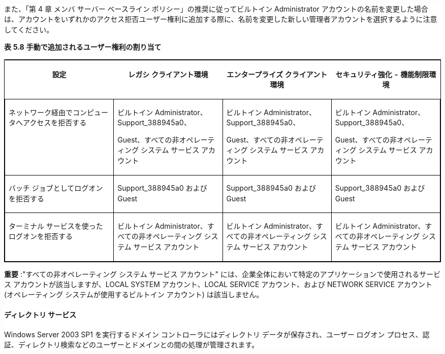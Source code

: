 また、「第 4 章 メンバ サーバー ベースライン ポリシー」の推奨に従ってビルトイン Administrator アカウントの名前を変更した場合は、アカウントをいずれかのアクセス拒否ユーザー権利に追加する際に、名前を変更した新しい管理者アカウントを選択するように注意してください。
  
**表** **5.8** **手動で追加されるユーザー権利の割り当て**

<p> </p>
<table style="border:1px solid black;">  
<colgroup>  
<col width="25%" />  
<col width="25%" />  
<col width="25%" />  
<col width="25%" />  
</colgroup>  
<thead>  
<tr class="header">  
<th><p>設定</p></th>  
<th><p>レガシ クライアント環境</p></th>  
<th><p>エンタープライズ クライアント環境</p></th>  
<th><p>セキュリティ強化 - 機能制限環境</p></th>  
</tr>  
</thead>  
<tbody>  
<tr class="odd">
<td style="border:1px solid black;"><p>ネットワーク経由でコンピュータへアクセスを拒否する</p></td>
<td style="border:1px solid black;"><p>ビルトイン Administrator、Support_388945a0、</p>
<p>Guest、すべての非オペレーティング システム サービス アカウント</p></td>
<td style="border:1px solid black;"><p>ビルトイン Administrator、Support_388945a0、</p>
<p>Guest、すべての非オペレーティング システム サービス アカウント</p></td>
<td style="border:1px solid black;"><p>ビルトイン Administrator、Support_388945a0、</p>
<p>Guest、すべての非オペレーティング システム サービス アカウント</p></td>
</tr>
<tr class="even">
<td style="border:1px solid black;"><p>バッチ ジョブとしてログオンを拒否する</p></td>
<td style="border:1px solid black;"><p>Support_388945a0 および Guest</p></td>
<td style="border:1px solid black;"><p>Support_388945a0 および Guest</p></td>
<td style="border:1px solid black;"><p>Support_388945a0 および Guest</p></td>
</tr>  
<tr class="odd">
<td style="border:1px solid black;"><p>ターミナル サービスを使ったログオンを拒否する</p></td>
<td style="border:1px solid black;"><p>ビルトイン Administrator、すべての非オペレーティング システム サービス アカウント</p></td>
<td style="border:1px solid black;"><p>ビルトイン Administrator、すべての非オペレーティング システム サービス アカウント</p></td>
<td style="border:1px solid black;"><p>ビルトイン Administrator、すべての非オペレーティング システム サービス アカウント</p></td>
</tr>  
</tbody>  
</table>
  
**重要** :"すべての非オペレーティング システム サービス アカウント" には、企業全体において特定のアプリケーションで使用されるサービス アカウントが該当しますが、LOCAL SYSTEM アカウント、LOCAL SERVICE アカウント、および NETWORK SERVICE アカウント (オペレーティング システムが使用するビルトイン アカウント) は該当しません。
  
#### ディレクトリ サービス
  
Windows Server 2003 SP1 を実行するドメイン コントローラにはディレクトリ データが保存され、ユーザー ログオン プロセス、認証、ディレクトリ検索などのユーザーとドメインとの間の処理が管理されます。
  